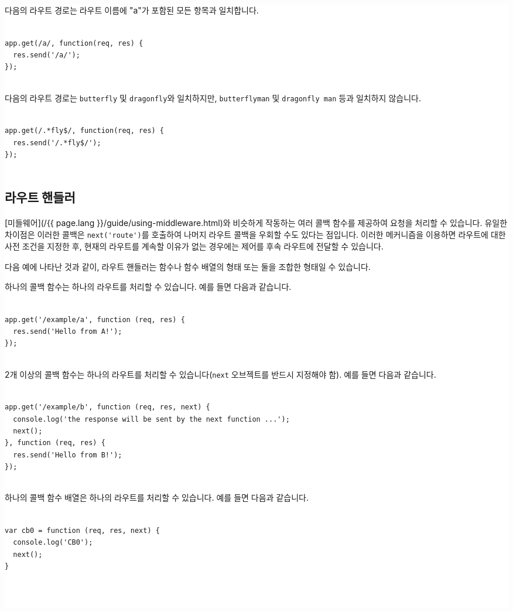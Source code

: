 다음의 라우트 경로는 라우트 이름에 "a"가 포함된 모든 항목과 일치합니다.

<pre>
<code class="language-javascript" translate="no">
app.get(/a/, function(req, res) {
  res.send('/a/');
});
</code>
</pre>

다음의 라우트 경로는 `butterfly` 및 `dragonfly`와 일치하지만, `butterflyman` 및 `dragonfly man` 등과 일치하지 않습니다.

<pre>
<code class="language-javascript" translate="no">
app.get(/.*fly$/, function(req, res) {
  res.send('/.*fly$/');
});
</code>
</pre>

<h2 id="route-handlers">라우트 핸들러</h2>

[미들웨어](/{{ page.lang }}/guide/using-middleware.html)와 비슷하게 작동하는 여러 콜백 함수를 제공하여 요청을 처리할 수 있습니다. 유일한 차이점은 이러한 콜백은 `next('route')`를 호출하여 나머지 라우트 콜백을 우회할 수도 있다는 점입니다. 이러한 메커니즘을 이용하면 라우트에 대한 사전 조건을 지정한 후, 현재의 라우트를 계속할 이유가 없는 경우에는 제어를 후속 라우트에 전달할 수 있습니다.

다음 예에 나타난 것과 같이, 라우트 핸들러는 함수나 함수 배열의 형태 또는 둘을 조합한 형태일 수 있습니다.

하나의 콜백 함수는 하나의 라우트를 처리할 수 있습니다.  예를 들면 다음과 같습니다.

<pre>
<code class="language-javascript" translate="no">
app.get('/example/a', function (req, res) {
  res.send('Hello from A!');
});
</code>
</pre>

2개 이상의 콜백 함수는 하나의 라우트를 처리할 수 있습니다(`next` 오브젝트를 반드시 지정해야 함). 예를 들면 다음과 같습니다.

<pre>
<code class="language-javascript" translate="no">
app.get('/example/b', function (req, res, next) {
  console.log('the response will be sent by the next function ...');
  next();
}, function (req, res) {
  res.send('Hello from B!');
});
</code>
</pre>

하나의 콜백 함수 배열은 하나의 라우트를 처리할 수 있습니다.  예를 들면 다음과 같습니다.

<pre>
<code class="language-javascript" translate="no">
var cb0 = function (req, res, next) {
  console.log('CB0');
  next();
}
